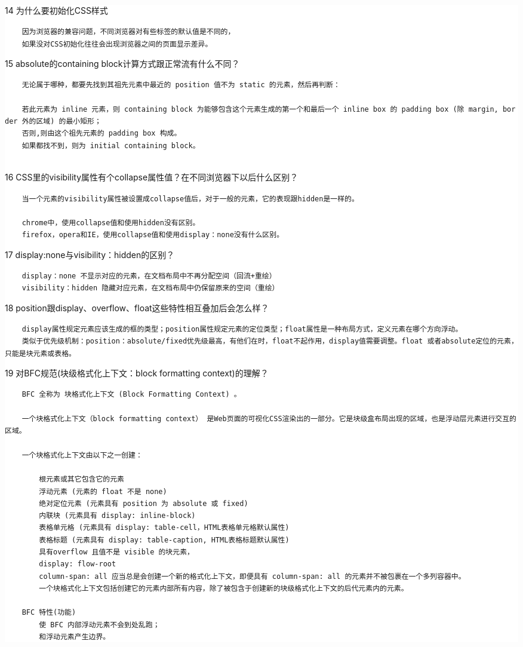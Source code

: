 14 为什么要初始化CSS样式

```
	因为浏览器的兼容问题，不同浏览器对有些标签的默认值是不同的，
	如果没对CSS初始化往往会出现浏览器之间的页面显示差异。
```

15 absolute的containing block计算方式跟正常流有什么不同？

```
	无论属于哪种，都要先找到其祖先元素中最近的 position 值不为 static 的元素，然后再判断：
	
	若此元素为 inline 元素，则 containing block 为能够包含这个元素生成的第一个和最后一个 inline box 的 padding box (除 margin, border 外的区域) 的最小矩形；
	否则,则由这个祖先元素的 padding box 构成。
	如果都找不到，则为 initial containing block。
	

```
16 CSS里的visibility属性有个collapse属性值？在不同浏览器下以后什么区别？

```
	当一个元素的visibility属性被设置成collapse值后，对于一般的元素，它的表现跟hidden是一样的。
	
	chrome中，使用collapse值和使用hidden没有区别。
	firefox，opera和IE，使用collapse值和使用display：none没有什么区别。
```

17 display:none与visibility：hidden的区别？

```
	display：none 不显示对应的元素，在文档布局中不再分配空间（回流+重绘）
	visibility：hidden 隐藏对应元素，在文档布局中仍保留原来的空间（重绘）
```

18 position跟display、overflow、float这些特性相互叠加后会怎么样？

```
	display属性规定元素应该生成的框的类型；position属性规定元素的定位类型；float属性是一种布局方式，定义元素在哪个方向浮动。
	类似于优先级机制：position：absolute/fixed优先级最高，有他们在时，float不起作用，display值需要调整。float 或者absolute定位的元素，只能是块元素或表格。
```

19 对BFC规范(块级格式化上下文：block formatting context)的理解？

```
	BFC 全称为 块格式化上下文 (Block Formatting Context) 。
	
	一个块格式化上下文（block formatting context） 是Web页面的可视化CSS渲染出的一部分。它是块级盒布局出现的区域，也是浮动层元素进行交互的区域。
	
	一个块格式化上下文由以下之一创建：
	
		根元素或其它包含它的元素
		浮动元素 (元素的 float 不是 none)
		绝对定位元素 (元素具有 position 为 absolute 或 fixed)
		内联块 (元素具有 display: inline-block)
		表格单元格 (元素具有 display: table-cell，HTML表格单元格默认属性)
		表格标题 (元素具有 display: table-caption, HTML表格标题默认属性)
		具有overflow 且值不是 visible 的块元素，
		display: flow-root
		column-span: all 应当总是会创建一个新的格式化上下文，即便具有 column-span: all 的元素并不被包裹在一个多列容器中。
		一个块格式化上下文包括创建它的元素内部所有内容，除了被包含于创建新的块级格式化上下文的后代元素内的元素。
	
	BFC 特性(功能)
		使 BFC 内部浮动元素不会到处乱跑；
		和浮动元素产生边界。
```
